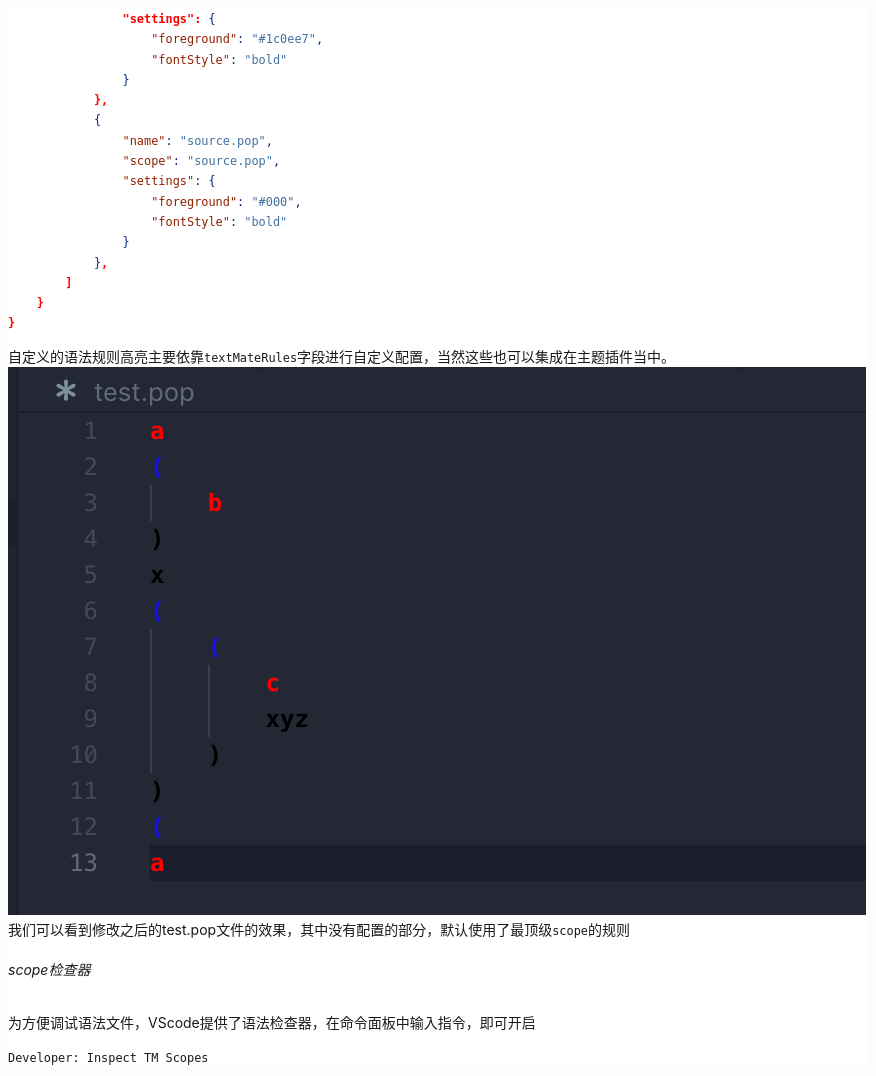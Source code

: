 ```json
                "settings": {
                    "foreground": "#1c0ee7",
                    "fontStyle": "bold"
                }
            },
            {
                "name": "source.pop",
                "scope": "source.pop",
                "settings": {
                    "foreground": "#000",
                    "fontStyle": "bold"
                }
            },
        ]
    }
}
```
自定义的语法规则高亮主要依靠`textMateRules`字段进行自定义配置，当然这些也可以集成在主题插件当中。
![0e21e9fb104533de32916013b9e3a4f5](让我们搬砖的速度更快一些--开发自己的VScode插件.resources/AFB758CC-8530-44D7-A5EF-167FB298820A.png)
我们可以看到修改之后的test.pop文件的效果，其中没有配置的部分，默认使用了最顶级`scope`的规则
###### scope检查器
为方便调试语法文件，VScode提供了语法检查器，在命令面板中输入指令，即可开启
```shell
Developer: Inspect TM Scopes
```